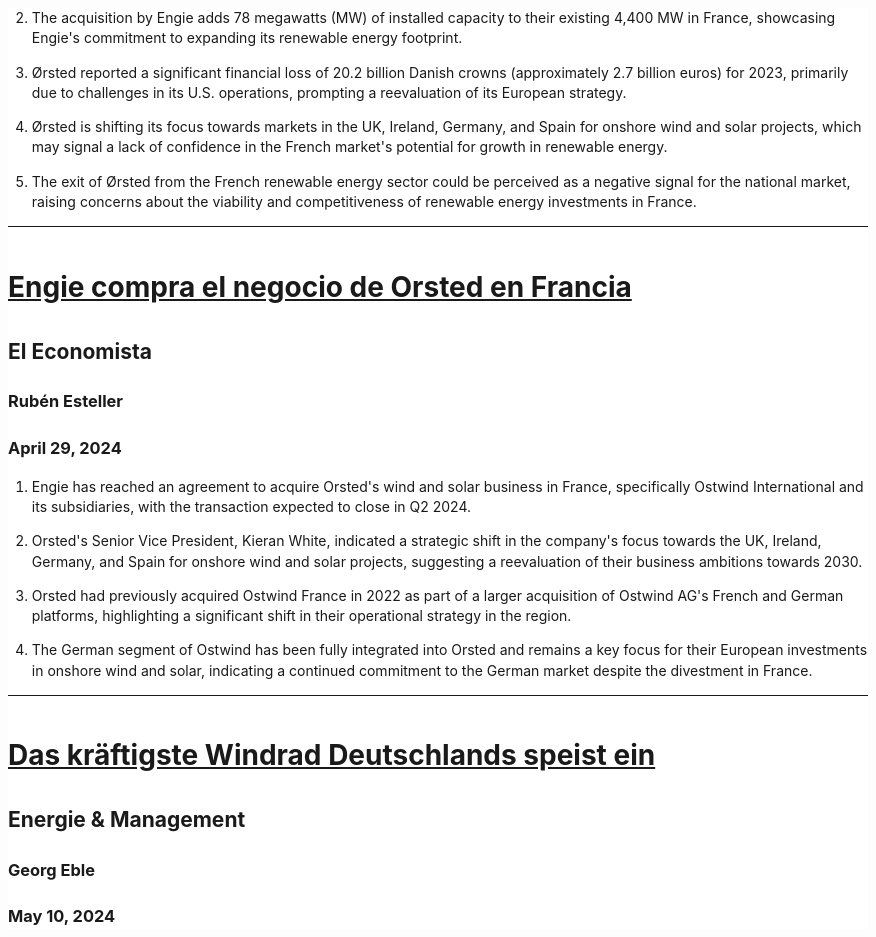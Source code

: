 2. The acquisition by Engie adds 78 megawatts (MW) of installed capacity to their existing 4,400 MW in France, showcasing Engie's commitment to expanding its renewable energy footprint.

3. Ørsted reported a significant financial loss of 20.2 billion Danish crowns (approximately 2.7 billion euros) for 2023, primarily due to challenges in its U.S. operations, prompting a reevaluation of its European strategy.

4. Ørsted is shifting its focus towards markets in the UK, Ireland, Germany, and Spain for onshore wind and solar projects, which may signal a lack of confidence in the French market's potential for growth in renewable energy. 

5. The exit of Ørsted from the French renewable energy sector could be perceived as a negative signal for the national market, raising concerns about the viability and competitiveness of renewable energy investments in France.

---

# [Engie compra el negocio de Orsted en Francia](https://advance.lexis.com/api/document?collection=news&id=urn:contentItem:6BXD-G201-DYY9-02XJ-00000-00&context=1519360)
## El Economista
### Rubén Esteller
### April 29, 2024

1. Engie has reached an agreement to acquire Orsted's wind and solar business in France, specifically Ostwind International and its subsidiaries, with the transaction expected to close in Q2 2024.

2. Orsted's Senior Vice President, Kieran White, indicated a strategic shift in the company's focus towards the UK, Ireland, Germany, and Spain for onshore wind and solar projects, suggesting a reevaluation of their business ambitions towards 2030.

3. Orsted had previously acquired Ostwind France in 2022 as part of a larger acquisition of Ostwind AG's French and German platforms, highlighting a significant shift in their operational strategy in the region.

4. The German segment of Ostwind has been fully integrated into Orsted and remains a key focus for their European investments in onshore wind and solar, indicating a continued commitment to the German market despite the divestment in France.

---

# [Das kräftigste Windrad Deutschlands speist ein](https://advance.lexis.com/api/document?collection=news&id=urn:contentItem:6C0K-MH21-DY25-C002-00000-00&context=1519360)
## Energie & Management
### Georg Eble
### May 10, 2024
